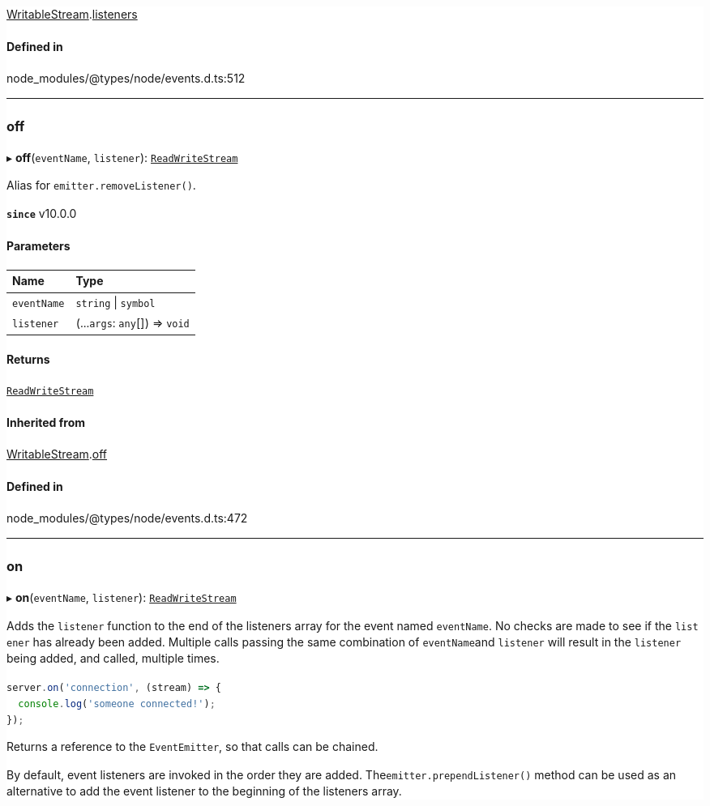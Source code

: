 [WritableStream](internal_.WritableStream.md).[listeners](internal_.WritableStream.md#listeners)

#### Defined in

node_modules/@types/node/events.d.ts:512

___

### off

▸ **off**(`eventName`, `listener`): [`ReadWriteStream`](internal_.ReadWriteStream.md)

Alias for `emitter.removeListener()`.

**`since`** v10.0.0

#### Parameters

| Name | Type |
| :------ | :------ |
| `eventName` | `string` \| `symbol` |
| `listener` | (...`args`: `any`[]) => `void` |

#### Returns

[`ReadWriteStream`](internal_.ReadWriteStream.md)

#### Inherited from

[WritableStream](internal_.WritableStream.md).[off](internal_.WritableStream.md#off)

#### Defined in

node_modules/@types/node/events.d.ts:472

___

### on

▸ **on**(`eventName`, `listener`): [`ReadWriteStream`](internal_.ReadWriteStream.md)

Adds the `listener` function to the end of the listeners array for the
event named `eventName`. No checks are made to see if the `listener` has
already been added. Multiple calls passing the same combination of `eventName`and `listener` will result in the `listener` being added, and called, multiple
times.

```js
server.on('connection', (stream) => {
  console.log('someone connected!');
});
```

Returns a reference to the `EventEmitter`, so that calls can be chained.

By default, event listeners are invoked in the order they are added. The`emitter.prependListener()` method can be used as an alternative to add the
event listener to the beginning of the listeners array.
